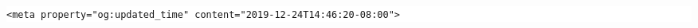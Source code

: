 
    

  

  
  
  
  <link rel="stylesheet" href="https://fonts.googleapis.com/css?family=Montserrat:400,700%7CRoboto:400,400italic,700%7CRoboto+Mono&display=swap">
  

  
  
  
  
  <link rel="stylesheet" href="/css/academic.css">

  




  


  
  <link rel="alternate" href="/index.xml" type="application/rss+xml" title="Thanos Polimeridis">
  

  <link rel="manifest" href="/index.webmanifest">
  <link rel="icon" type="image/png" href="/img/icon-32.png">
  <link rel="apple-touch-icon" type="image/png" href="/img/icon-192.png">

  <link rel="canonical" href="https://thanospol.github.io/">

  
  
  
  
    
    
  
  
  <meta property="twitter:card" content="summary">
  
  <meta property="og:site_name" content="Thanos Polimeridis">
  <meta property="og:url" content="https://thanospol.github.io/">
  <meta property="og:title" content="Thanos Polimeridis">
  <meta property="og:description" content="VP, Scientific Computing"><meta property="og:image" content="https://thanospol.github.io/img/icon-192.png">
  <meta property="twitter:image" content="https://thanospol.github.io/img/icon-192.png"><meta property="og:locale" content="en-us">
  
    <meta property="og:updated_time" content="2019-12-24T14:46:20-08:00">
  

  

<script type="application/ld+json">
{
  "@context": "https://schema.org",
  "@type": "WebSite",
  "potentialAction": {
    "@type": "SearchAction",
    "target": "https://thanospol.github.io?q={search_term_string}",
    "query-input": "required name=search_term_string"
  },
  "url": "https://thanospol.github.io"
}
</script>
